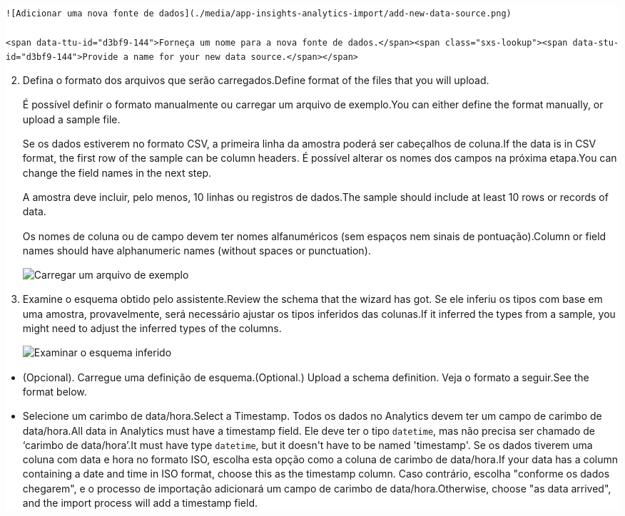     ![Adicionar uma nova fonte de dados](./media/app-insights-analytics-import/add-new-data-source.png)

    <span data-ttu-id="d3bf9-144">Forneça um nome para a nova fonte de dados.</span><span class="sxs-lookup"><span data-stu-id="d3bf9-144">Provide a name for your new data source.</span></span>

2. <span data-ttu-id="d3bf9-145">Defina o formato dos arquivos que serão carregados.</span><span class="sxs-lookup"><span data-stu-id="d3bf9-145">Define format of the files that you will upload.</span></span>

    <span data-ttu-id="d3bf9-146">É possível definir o formato manualmente ou carregar um arquivo de exemplo.</span><span class="sxs-lookup"><span data-stu-id="d3bf9-146">You can either define the format manually, or upload a sample file.</span></span>

    <span data-ttu-id="d3bf9-147">Se os dados estiverem no formato CSV, a primeira linha da amostra poderá ser cabeçalhos de coluna.</span><span class="sxs-lookup"><span data-stu-id="d3bf9-147">If the data is in CSV format, the first row of the sample can be column headers.</span></span> <span data-ttu-id="d3bf9-148">É possível alterar os nomes dos campos na próxima etapa.</span><span class="sxs-lookup"><span data-stu-id="d3bf9-148">You can change the field names in the next step.</span></span>

    <span data-ttu-id="d3bf9-149">A amostra deve incluir, pelo menos, 10 linhas ou registros de dados.</span><span class="sxs-lookup"><span data-stu-id="d3bf9-149">The sample should include at least 10 rows or records of data.</span></span>

    <span data-ttu-id="d3bf9-150">Os nomes de coluna ou de campo devem ter nomes alfanuméricos (sem espaços nem sinais de pontuação).</span><span class="sxs-lookup"><span data-stu-id="d3bf9-150">Column or field names should have alphanumeric names (without spaces or punctuation).</span></span>

    ![Carregar um arquivo de exemplo](./media/app-insights-analytics-import/sample-data-file.png)


3. <span data-ttu-id="d3bf9-152">Examine o esquema obtido pelo assistente.</span><span class="sxs-lookup"><span data-stu-id="d3bf9-152">Review the schema that the wizard has got.</span></span> <span data-ttu-id="d3bf9-153">Se ele inferiu os tipos com base em uma amostra, provavelmente, será necessário ajustar os tipos inferidos das colunas.</span><span class="sxs-lookup"><span data-stu-id="d3bf9-153">If it inferred the types from a sample, you might need to adjust the inferred types of the columns.</span></span>

    ![Examinar o esquema inferido](./media/app-insights-analytics-import/data-source-review-schema.png)

 * <span data-ttu-id="d3bf9-155">(Opcional). Carregue uma definição de esquema.</span><span class="sxs-lookup"><span data-stu-id="d3bf9-155">(Optional.) Upload a schema definition.</span></span> <span data-ttu-id="d3bf9-156">Veja o formato a seguir.</span><span class="sxs-lookup"><span data-stu-id="d3bf9-156">See the format below.</span></span>

 * <span data-ttu-id="d3bf9-157">Selecione um carimbo de data/hora.</span><span class="sxs-lookup"><span data-stu-id="d3bf9-157">Select a Timestamp.</span></span> <span data-ttu-id="d3bf9-158">Todos os dados no Analytics devem ter um campo de carimbo de data/hora.</span><span class="sxs-lookup"><span data-stu-id="d3bf9-158">All data in Analytics must have a timestamp field.</span></span> <span data-ttu-id="d3bf9-159">Ele deve ter o tipo `datetime`, mas não precisa ser chamado de ‘carimbo de data/hora’.</span><span class="sxs-lookup"><span data-stu-id="d3bf9-159">It must have type `datetime`, but it doesn't have to be named 'timestamp'.</span></span> <span data-ttu-id="d3bf9-160">Se os dados tiverem uma coluna com data e hora no formato ISO, escolha esta opção como a coluna de carimbo de data/hora.</span><span class="sxs-lookup"><span data-stu-id="d3bf9-160">If your data has a column containing a date and time in ISO format, choose this as the timestamp column.</span></span> <span data-ttu-id="d3bf9-161">Caso contrário, escolha "conforme os dados chegarem", e o processo de importação adicionará um campo de carimbo de data/hora.</span><span class="sxs-lookup"><span data-stu-id="d3bf9-161">Otherwise, choose "as data arrived", and the import process will add a timestamp field.</span></span>
